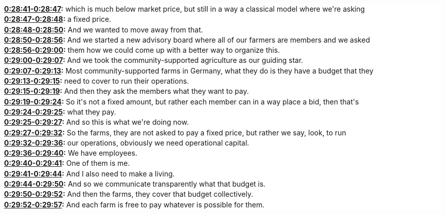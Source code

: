**[0:28:41-0:28:47](http://www.investinginregenerativeagriculture.com/2020/06/16/transition-finance-ep8#t=0:28:41):**  which is much below market price, but still in a way a classical model where we're asking  
**[0:28:47-0:28:48](http://www.investinginregenerativeagriculture.com/2020/06/16/transition-finance-ep8#t=0:28:47):**  a fixed price.  
**[0:28:48-0:28:50](http://www.investinginregenerativeagriculture.com/2020/06/16/transition-finance-ep8#t=0:28:48):**  And we wanted to move away from that.  
**[0:28:50-0:28:56](http://www.investinginregenerativeagriculture.com/2020/06/16/transition-finance-ep8#t=0:28:50):**  And we started a new advisory board where all of our farmers are members and we asked  
**[0:28:56-0:29:00](http://www.investinginregenerativeagriculture.com/2020/06/16/transition-finance-ep8#t=0:28:56):**  them how we could come up with a better way to organize this.  
**[0:29:00-0:29:07](http://www.investinginregenerativeagriculture.com/2020/06/16/transition-finance-ep8#t=0:29:00):**  And we took the community-supported agriculture as our guiding star.  
**[0:29:07-0:29:13](http://www.investinginregenerativeagriculture.com/2020/06/16/transition-finance-ep8#t=0:29:07):**  Most community-supported farms in Germany, what they do is they have a budget that they  
**[0:29:13-0:29:15](http://www.investinginregenerativeagriculture.com/2020/06/16/transition-finance-ep8#t=0:29:13):**  need to cover to run their operations.  
**[0:29:15-0:29:19](http://www.investinginregenerativeagriculture.com/2020/06/16/transition-finance-ep8#t=0:29:15):**  And then they ask the members what they want to pay.  
**[0:29:19-0:29:24](http://www.investinginregenerativeagriculture.com/2020/06/16/transition-finance-ep8#t=0:29:19):**  So it's not a fixed amount, but rather each member can in a way place a bid, then that's  
**[0:29:24-0:29:25](http://www.investinginregenerativeagriculture.com/2020/06/16/transition-finance-ep8#t=0:29:24):**  what they pay.  
**[0:29:25-0:29:27](http://www.investinginregenerativeagriculture.com/2020/06/16/transition-finance-ep8#t=0:29:25):**  And so this is what we're doing now.  
**[0:29:27-0:29:32](http://www.investinginregenerativeagriculture.com/2020/06/16/transition-finance-ep8#t=0:29:27):**  So the farms, they are not asked to pay a fixed price, but rather we say, look, to run  
**[0:29:32-0:29:36](http://www.investinginregenerativeagriculture.com/2020/06/16/transition-finance-ep8#t=0:29:32):**  our operations, obviously we need operational capital.  
**[0:29:36-0:29:40](http://www.investinginregenerativeagriculture.com/2020/06/16/transition-finance-ep8#t=0:29:36):**  We have employees.  
**[0:29:40-0:29:41](http://www.investinginregenerativeagriculture.com/2020/06/16/transition-finance-ep8#t=0:29:40):**  One of them is me.  
**[0:29:41-0:29:44](http://www.investinginregenerativeagriculture.com/2020/06/16/transition-finance-ep8#t=0:29:41):**  And I also need to make a living.  
**[0:29:44-0:29:50](http://www.investinginregenerativeagriculture.com/2020/06/16/transition-finance-ep8#t=0:29:44):**  And so we communicate transparently what that budget is.  
**[0:29:50-0:29:52](http://www.investinginregenerativeagriculture.com/2020/06/16/transition-finance-ep8#t=0:29:50):**  And then the farms, they cover that budget collectively.  
**[0:29:52-0:29:57](http://www.investinginregenerativeagriculture.com/2020/06/16/transition-finance-ep8#t=0:29:52):**  And each farm is free to pay whatever is possible for them.  
